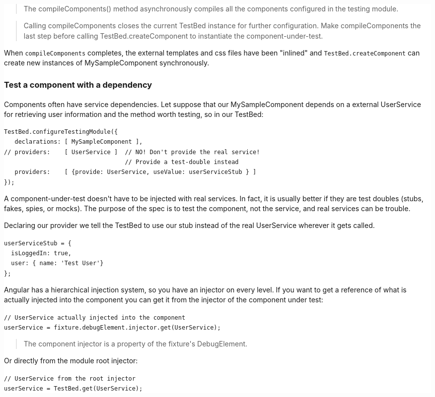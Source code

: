 > The compileComponents() method asynchronously compiles all the components configured in the testing module.

> Calling compileComponents closes the current TestBed instance for further configuration. 
Make compileComponents the last step before calling TestBed.createComponent to instantiate the component-under-test.

When `compileComponents` completes, the external templates and css files have been "inlined" and `TestBed.createComponent` can create 
new instances of MySampleComponent synchronously.


### Test a component with a dependency

Components often have service dependencies. Let suppose that our MySampleComponent depends on a external UserService for retrieving
user information and the method worth testing, so in our TestBed: 

```
TestBed.configureTestingModule({
   declarations: [ MySampleComponent ],
// providers:    [ UserService ]  // NO! Don't provide the real service!
                                  // Provide a test-double instead
   providers:    [ {provide: UserService, useValue: userServiceStub } ]
});
```

A component-under-test doesn't have to be injected with real services. In fact, it is usually better if they are 
test doubles (stubs, fakes, spies, or mocks). The purpose of the spec is to test the component, not the service, and real services
can be trouble. 

Declaring our provider we tell the TestBed to use our stub instead of the real UserService wherever it gets called.

```
userServiceStub = {
  isLoggedIn: true,
  user: { name: 'Test User'}
};
```

Angular has a hierarchical injection system, so you have an injector on every level. If you want to get a reference of what is actually
injected into the component you can get it from the injector of the component under test:

```
// UserService actually injected into the component
userService = fixture.debugElement.injector.get(UserService);
```

> The component injector is a property of the fixture's DebugElement.

Or directly from the module root injector:

```
// UserService from the root injector
userService = TestBed.get(UserService);
```
